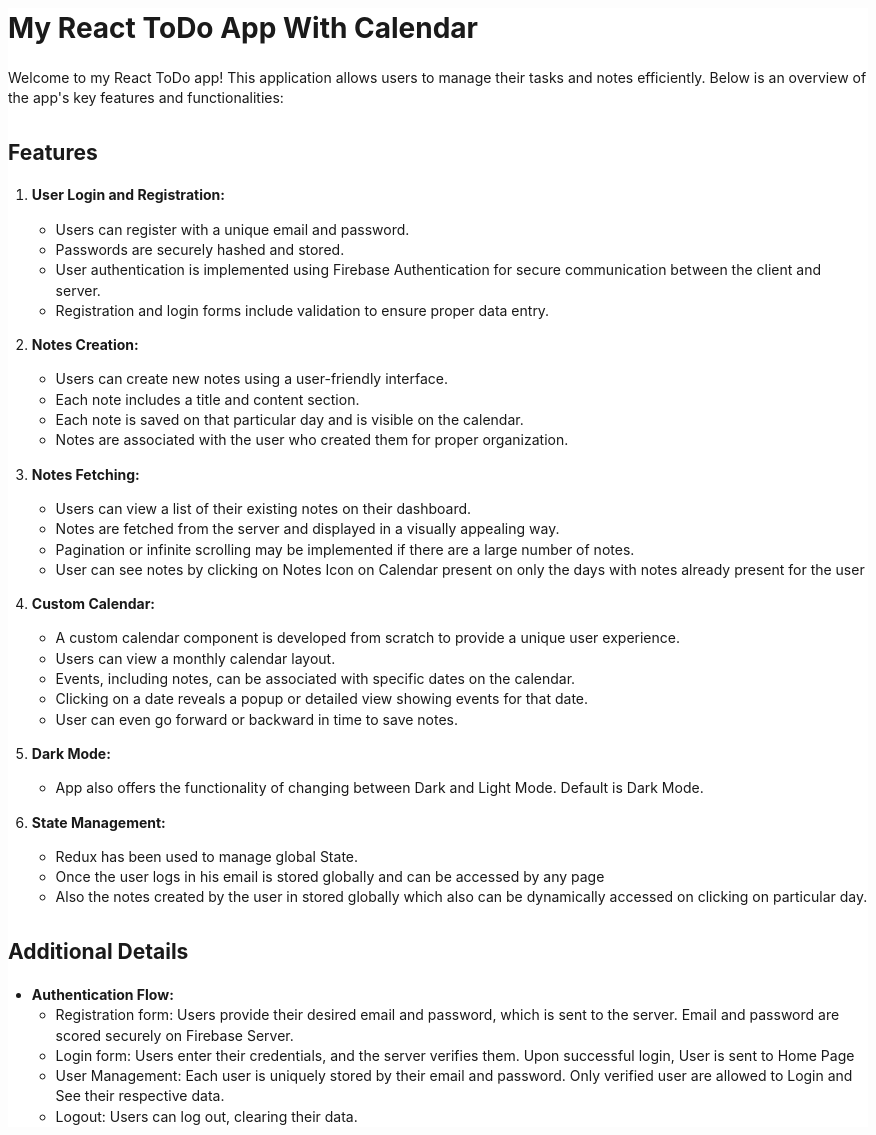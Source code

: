 

# My React ToDo App With Calendar

Welcome to my React ToDo app! This application allows users to manage their tasks and notes efficiently. Below is an overview of the app's key features and functionalities:

## Features

1. **User Login and Registration:**
   - Users can register with a unique email and password.
   - Passwords are securely hashed and stored.
   - User authentication is implemented using Firebase Authentication for secure communication between the client and server.
   - Registration and login forms include validation to ensure proper data entry.

2. **Notes Creation:**
   - Users can create new notes using a user-friendly interface.
   - Each note includes a title and content section.
   - Each note is saved on that particular day and is visible on the calendar.
   - Notes are associated with the user who created them for proper organization.

3. **Notes Fetching:**
   - Users can view a list of their existing notes on their dashboard.
   - Notes are fetched from the server and displayed in a visually appealing way.
   - Pagination or infinite scrolling may be implemented if there are a large number of notes.
   - User can see notes by clicking on Notes Icon on Calendar present on only the days with notes already present for the user

4. **Custom Calendar:**
   - A custom calendar component is developed from scratch to provide a unique user experience.
   - Users can view a monthly calendar layout.
   - Events, including notes, can be associated with specific dates on the calendar.
   - Clicking on a date reveals a popup or detailed view showing events for that date.
   - User can even go forward or backward in time to save notes.
  
5. **Dark Mode:**
    - App also offers the functionality of changing between Dark and Light Mode. Default is Dark Mode.
  
6. **State Management:**
    - Redux has been used to manage global State.
    - Once the user logs in  his email is stored globally and can be accessed by any page
    - Also the notes created by the user in stored globally which also can be dynamically accessed on clicking on particular day.

## Additional Details

- **Authentication Flow:**
   - Registration form: Users provide their desired email and password, which is sent to the server. Email and password are scored securely on Firebase Server.
   - Login form: Users enter their credentials, and the server verifies them. Upon successful login, User is sent to Home Page
   - User Management: Each user is uniquely stored by their email and password. Only verified user are allowed to Login and See their respective data.
   - Logout: Users can log out, clearing their data.
